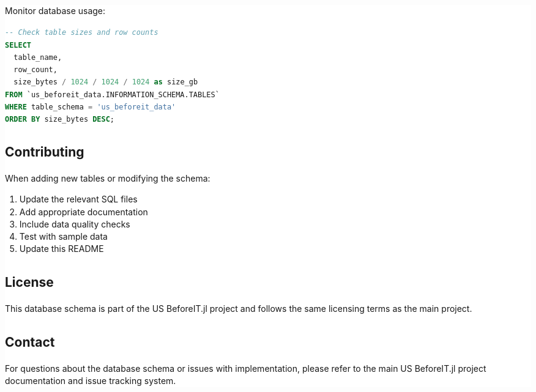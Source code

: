 Monitor database usage:

```sql
-- Check table sizes and row counts
SELECT 
  table_name,
  row_count,
  size_bytes / 1024 / 1024 / 1024 as size_gb
FROM `us_beforeit_data.INFORMATION_SCHEMA.TABLES`
WHERE table_schema = 'us_beforeit_data'
ORDER BY size_bytes DESC;
```

## Contributing

When adding new tables or modifying the schema:

1. Update the relevant SQL files
2. Add appropriate documentation
3. Include data quality checks
4. Test with sample data
5. Update this README

## License

This database schema is part of the US BeforeIT.jl project and follows the same licensing terms as the main project.

## Contact

For questions about the database schema or issues with implementation, please refer to the main US BeforeIT.jl project documentation and issue tracking system.